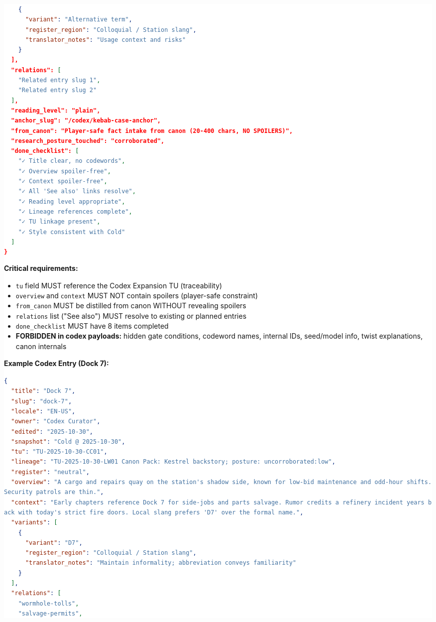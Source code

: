 ```json
    {
      "variant": "Alternative term",
      "register_region": "Colloquial / Station slang",
      "translator_notes": "Usage context and risks"
    }
  ],
  "relations": [
    "Related entry slug 1",
    "Related entry slug 2"
  ],
  "reading_level": "plain",
  "anchor_slug": "/codex/kebab-case-anchor",
  "from_canon": "Player-safe fact intake from canon (20-400 chars, NO SPOILERS)",
  "research_posture_touched": "corroborated",
  "done_checklist": [
    "✓ Title clear, no codewords",
    "✓ Overview spoiler-free",
    "✓ Context spoiler-free",
    "✓ All 'See also' links resolve",
    "✓ Reading level appropriate",
    "✓ Lineage references complete",
    "✓ TU linkage present",
    "✓ Style consistent with Cold"
  ]
}
```

**Critical requirements:**
- `tu` field MUST reference the Codex Expansion TU (traceability)
- `overview` and `context` MUST NOT contain spoilers (player-safe constraint)
- `from_canon` MUST be distilled from canon WITHOUT revealing spoilers
- `relations` list ("See also") MUST resolve to existing or planned entries
- `done_checklist` MUST have 8 items completed
- **FORBIDDEN in codex payloads:** hidden gate conditions, codeword names, internal IDs, seed/model info, twist explanations, canon internals

**Example Codex Entry (Dock 7):**

```json
{
  "title": "Dock 7",
  "slug": "dock-7",
  "locale": "EN-US",
  "owner": "Codex Curator",
  "edited": "2025-10-30",
  "snapshot": "Cold @ 2025-10-30",
  "tu": "TU-2025-10-30-CC01",
  "lineage": "TU-2025-10-30-LW01 Canon Pack: Kestrel backstory; posture: uncorroborated:low",
  "register": "neutral",
  "overview": "A cargo and repairs quay on the station's shadow side, known for low-bid maintenance and odd-hour shifts. Security patrols are thin.",
  "context": "Early chapters reference Dock 7 for side-jobs and parts salvage. Rumor credits a refinery incident years back with today's strict fire doors. Local slang prefers 'D7' over the formal name.",
  "variants": [
    {
      "variant": "D7",
      "register_region": "Colloquial / Station slang",
      "translator_notes": "Maintain informality; abbreviation conveys familiarity"
    }
  ],
  "relations": [
    "wormhole-tolls",
    "salvage-permits",
```